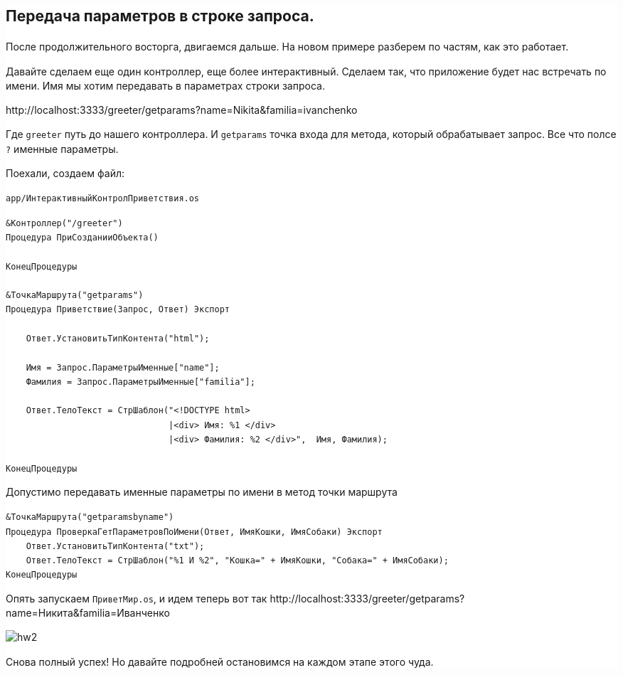 ## Передача параметров в строке запроса.

После продолжительного восторга, двигаемся дальше. На новом примере разберем по частям, как это работает.

Давайте сделаем еще один контроллер, еще более интерактивный. Сделаем так, что приложение будет нас встречать по имени. Имя мы хотим передавать в параметрах строки запроса.

http://localhost:3333/greeter/getparams?name=Nikita&familia=ivanchenko

Где ```greeter``` путь до нашего контроллера. И ```getparams``` точка входа для метода, который обрабатывает запрос. Все что полсе ```?``` именные параметры.

Поехали, создаем файл:

```
app/ИнтерактивныйКонтролПриветствия.os
```

```bsl
&Контроллер("/greeter")
Процедура ПриСозданииОбъекта()

КонецПроцедуры

&ТочкаМаршрута("getparams")
Процедура Приветствие(Запрос, Ответ) Экспорт

	Ответ.УстановитьТипКонтента("html");

	Имя = Запрос.ПараметрыИменные["name"];
	Фамилия = Запрос.ПараметрыИменные["familia"];

	Ответ.ТелоТекст = СтрШаблон("<!DOCTYPE html>
								|<div> Имя: %1 </div>
								|<div> Фамилия: %2 </div>",  Имя, Фамилия);

КонецПроцедуры
```

Допустимо передавать именные параметры по имени в метод точки маршрута

```bsl
&ТочкаМаршрута("getparamsbyname")
Процедура ПроверкаГетПараметровПоИмени(Ответ, ИмяКошки, ИмяСобаки) Экспорт
	Ответ.УстановитьТипКонтента("txt");
	Ответ.ТелоТекст = СтрШаблон("%1 И %2", "Кошка=" + ИмяКошки, "Собака=" + ИмяСобаки);
КонецПроцедуры
```

Опять запускаем ```ПриветМир.os```, и идем теперь вот так http://localhost:3333/greeter/getparams?name=Никита&familia=Иванченко

![hw2](docs/hw2.png)

Снова полный успех! Но давайте подробней остановимся на каждом этапе этого чуда.
